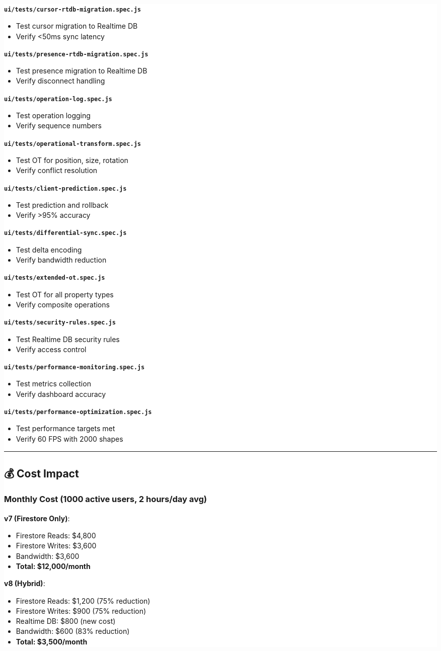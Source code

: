 **`ui/tests/cursor-rtdb-migration.spec.js`**
- Test cursor migration to Realtime DB
- Verify <50ms sync latency

**`ui/tests/presence-rtdb-migration.spec.js`**
- Test presence migration to Realtime DB
- Verify disconnect handling

**`ui/tests/operation-log.spec.js`**
- Test operation logging
- Verify sequence numbers

**`ui/tests/operational-transform.spec.js`**
- Test OT for position, size, rotation
- Verify conflict resolution

**`ui/tests/client-prediction.spec.js`**
- Test prediction and rollback
- Verify >95% accuracy

**`ui/tests/differential-sync.spec.js`**
- Test delta encoding
- Verify bandwidth reduction

**`ui/tests/extended-ot.spec.js`**
- Test OT for all property types
- Verify composite operations

**`ui/tests/security-rules.spec.js`**
- Test Realtime DB security rules
- Verify access control

**`ui/tests/performance-monitoring.spec.js`**
- Test metrics collection
- Verify dashboard accuracy

**`ui/tests/performance-optimization.spec.js`**
- Test performance targets met
- Verify 60 FPS with 2000 shapes

---

## 💰 Cost Impact

### Monthly Cost (1000 active users, 2 hours/day avg)

**v7 (Firestore Only)**:
- Firestore Reads: $4,800
- Firestore Writes: $3,600
- Bandwidth: $3,600
- **Total: $12,000/month**

**v8 (Hybrid)**:
- Firestore Reads: $1,200 (75% reduction)
- Firestore Writes: $900 (75% reduction)
- Realtime DB: $800 (new cost)
- Bandwidth: $600 (83% reduction)
- **Total: $3,500/month**
